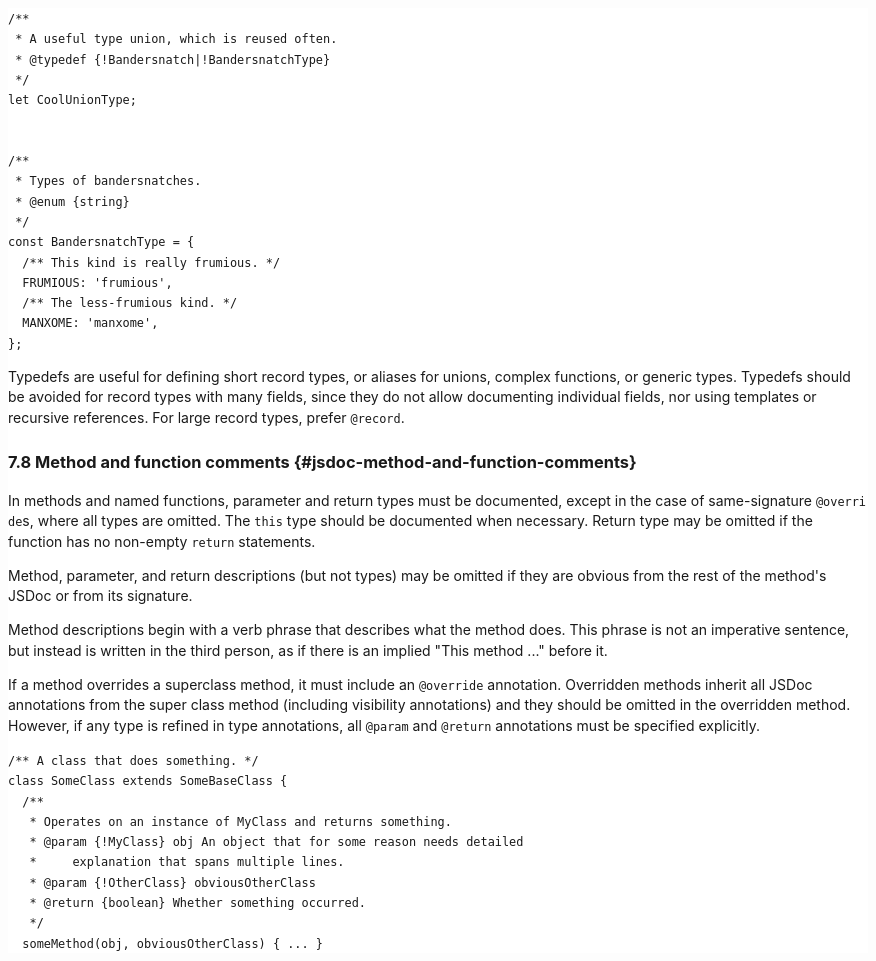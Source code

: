     /**
     * A useful type union, which is reused often.
     * @typedef {!Bandersnatch|!BandersnatchType}
     */
    let CoolUnionType;


    /**
     * Types of bandersnatches.
     * @enum {string}
     */
    const BandersnatchType = {
      /** This kind is really frumious. */
      FRUMIOUS: 'frumious',
      /** The less-frumious kind. */
      MANXOME: 'manxome',
    };

Typedefs are useful for defining short record types, or aliases for
unions, complex functions, or generic types. Typedefs should be avoided
for record types with many fields, since they do not allow documenting
individual fields, nor using templates or recursive references. For
large record types, prefer `@record`.

### 7.8 Method and function comments {#jsdoc-method-and-function-comments}

In methods and named functions, parameter and return types must be
documented, except in the case of same-signature `@override`s, where all
types are omitted. The `this` type should be documented when necessary.
Return type may be omitted if the function has no non-empty `return`
statements.

Method, parameter, and return descriptions (but not types) may be
omitted if they are obvious from the rest of the method's JSDoc or from
its signature.

Method descriptions begin with a verb phrase that describes what the
method does. This phrase is not an imperative sentence, but instead is
written in the third person, as if there is an implied "This method
\..." before it.

If a method overrides a superclass method, it must include an
`@override` annotation. Overridden methods inherit all JSDoc annotations
from the super class method (including visibility annotations) and they
should be omitted in the overridden method. However, if any type is
refined in type annotations, all `@param` and `@return` annotations must
be specified explicitly.

    /** A class that does something. */
    class SomeClass extends SomeBaseClass {
      /**
       * Operates on an instance of MyClass and returns something.
       * @param {!MyClass} obj An object that for some reason needs detailed
       *     explanation that spans multiple lines.
       * @param {!OtherClass} obviousOtherClass
       * @return {boolean} Whether something occurred.
       */
      someMethod(obj, obviousOtherClass) { ... }

